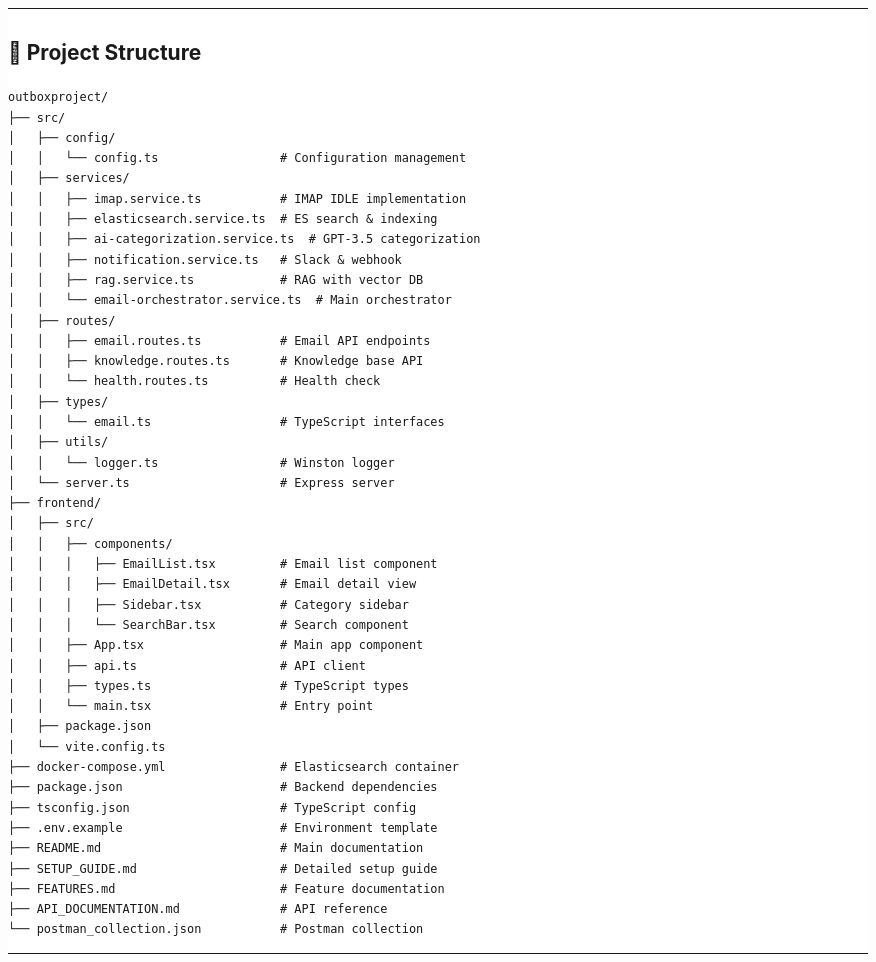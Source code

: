 
---

## 📁 Project Structure

```
outboxproject/
├── src/
│   ├── config/
│   │   └── config.ts                 # Configuration management
│   ├── services/
│   │   ├── imap.service.ts           # IMAP IDLE implementation
│   │   ├── elasticsearch.service.ts  # ES search & indexing
│   │   ├── ai-categorization.service.ts  # GPT-3.5 categorization
│   │   ├── notification.service.ts   # Slack & webhook
│   │   ├── rag.service.ts            # RAG with vector DB
│   │   └── email-orchestrator.service.ts  # Main orchestrator
│   ├── routes/
│   │   ├── email.routes.ts           # Email API endpoints
│   │   ├── knowledge.routes.ts       # Knowledge base API
│   │   └── health.routes.ts          # Health check
│   ├── types/
│   │   └── email.ts                  # TypeScript interfaces
│   ├── utils/
│   │   └── logger.ts                 # Winston logger
│   └── server.ts                     # Express server
├── frontend/
│   ├── src/
│   │   ├── components/
│   │   │   ├── EmailList.tsx         # Email list component
│   │   │   ├── EmailDetail.tsx       # Email detail view
│   │   │   ├── Sidebar.tsx           # Category sidebar
│   │   │   └── SearchBar.tsx         # Search component
│   │   ├── App.tsx                   # Main app component
│   │   ├── api.ts                    # API client
│   │   ├── types.ts                  # TypeScript types
│   │   └── main.tsx                  # Entry point
│   ├── package.json
│   └── vite.config.ts
├── docker-compose.yml                # Elasticsearch container
├── package.json                      # Backend dependencies
├── tsconfig.json                     # TypeScript config
├── .env.example                      # Environment template
├── README.md                         # Main documentation
├── SETUP_GUIDE.md                    # Detailed setup guide
├── FEATURES.md                       # Feature documentation
├── API_DOCUMENTATION.md              # API reference
└── postman_collection.json           # Postman collection
```

---
